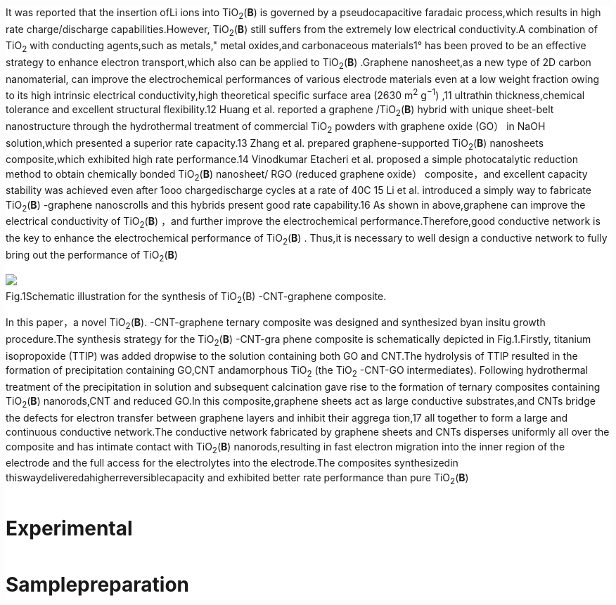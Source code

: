 It was reported that the insertion ofLi ions into $\mathrm { T i O } _ { 2 } ( \mathbf { B } )$ is governed by a pseudocapacitive faradaic process,which results in high rate charge/discharge capabilities.However, $\mathrm { T i O } _ { 2 } ( \mathbf { B } )$ still suffers from the extremely low electrical conductivity.A combination of $\mathrm { T i O } _ { 2 }$ with conducting agents,such as metals," metal oxides,and carbonaceous materials1° has been proved to be an effective strategy to enhance electron transport,which also can be applied to $\mathrm { T i O } _ { 2 } ( \mathbf { B } )$ .Graphene nanosheet,as a new type of 2D carbon nanomaterial, can improve the electrochemical performances of various electrode materials even at a low weight fraction owing to its high intrinsic electrical conductivity,high theoretical specific surface area $( 2 6 3 0 \mathrm { ~ m } ^ { 2 } \mathrm { ~ g } ^ { - 1 } )$ ,11 ultrathin thickness,chemical tolerance and excellent structural flexibility.12 Huang et al. reported a graphene $/ \mathrm { T i O } _ { 2 } ( \mathbf { B } )$ hybrid with unique sheet-belt nanostructure through the hydrothermal treatment of commercial $\mathrm { T i O } _ { 2 }$ powders with graphene oxide (GO） in NaOH solution,which presented a superior rate capacity.13 Zhang et al. prepared graphene-supported $\mathrm { T i O } _ { 2 } ( \mathbf { B } )$ nanosheets composite,which exhibited high rate performance.14 Vinodkumar Etacheri et al. proposed a simple photocatalytic reduction method to obtain chemically bonded $\mathrm { T i O } _ { 2 } ( \mathbf { B } )$ nanosheet/ RGO (reduced graphene oxide） composite，and excellent capacity stability was achieved even after 1ooo chargedischarge cycles at a rate of $4 0 \mathrm { C }$ 15 Li et al. introduced a simply way to fabricate $\mathrm { T i O } _ { 2 } ( \mathbf { B } )$ -graphene nanoscrolls and this hybrids present good rate capability.16 As shown in above,graphene can improve the electrical conductivity of $\mathrm { T i O } _ { 2 } ( \mathbf { B } )$ ，and further improve the electrochemical performance.Therefore,good conductive network is the key to enhance the electrochemical performance of $\mathrm { T i O } _ { 2 } ( \mathbf { B } )$ . Thus,it is necessary to well design a conductive network to fully bring out the performance of $\mathrm { T i O } _ { 2 } ( \mathbf { B } )$

![](images/a4823c74b6751a593c341f110568d91e97c49eef5fe273b4227eba0405848f17.jpg)  
Fig.1Schematic illustration for the synthesis of $\mathsf { T i O } _ { 2 } ( \mathsf { B } )$ -CNT-graphene composite.

In this paper，a novel $\mathrm { T i O } _ { 2 } ( \mathbf { B } ) .$ -CNT-graphene ternary composite was designed and synthesized byan insitu growth procedure.The synthesis strategy for the $\mathrm { T i O } _ { 2 } ( \mathbf { B } )$ -CNT-gra phene composite is schematically depicted in Fig.1.Firstly, titanium isopropoxide (TTIP) was added dropwise to the solution containing both GO and CNT.The hydrolysis of TTIP resulted in the formation of precipitation containing GO,CNT andamorphous $\mathrm { T i O } _ { 2 }$ (the $\mathrm { T i O } _ { 2 }$ -CNT-GO intermediates). Following hydrothermal treatment of the precipitation in solution and subsequent calcination gave rise to the formation of ternary composites containing $\mathrm { T i O } _ { 2 } ( \mathbf { B } )$ nanorods,CNT and reduced GO.In this composite,graphene sheets act as large conductive substrates,and CNTs bridge the defects for electron transfer between graphene layers and inhibit their aggrega tion,17 all together to form a large and continuous conductive network.The conductive network fabricated by graphene sheets and CNTs disperses uniformly all over the composite and has intimate contact with $\mathrm { T i O } _ { 2 } ( \mathbf { B } )$ nanorods,resulting in fast electron migration into the inner region of the electrode and the full access for the electrolytes into the electrode.The composites synthesizedin thiswaydeliveredahigherreversiblecapacity and exhibited better rate performance than pure $\mathrm { T i O } _ { 2 } ( \mathbf { B } )$

# Experimental

# Samplepreparation
